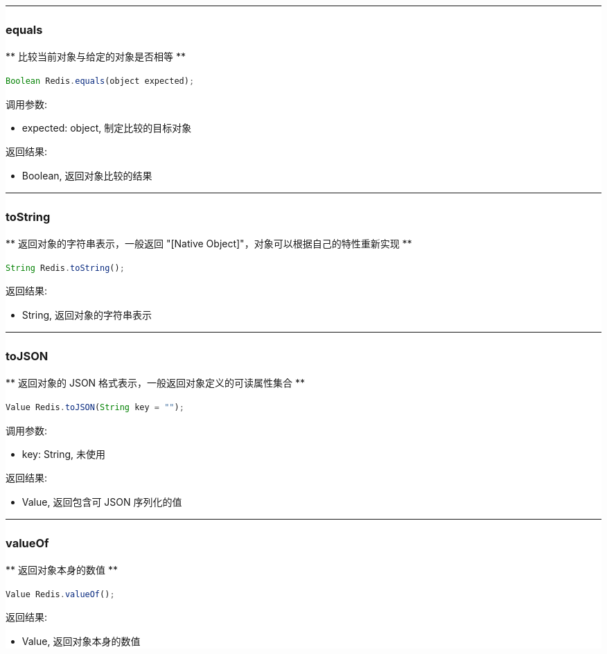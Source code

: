 --------------------------
### equals
** 比较当前对象与给定的对象是否相等 **
```JavaScript
Boolean Redis.equals(object expected);
```

调用参数:
* expected: object, 制定比较的目标对象

返回结果:
* Boolean, 返回对象比较的结果

--------------------------
### toString
** 返回对象的字符串表示，一般返回 "[Native Object]"，对象可以根据自己的特性重新实现 **
```JavaScript
String Redis.toString();
```

返回结果:
* String, 返回对象的字符串表示

--------------------------
### toJSON
** 返回对象的 JSON 格式表示，一般返回对象定义的可读属性集合 **
```JavaScript
Value Redis.toJSON(String key = "");
```

调用参数:
* key: String, 未使用

返回结果:
* Value, 返回包含可 JSON 序列化的值

--------------------------
### valueOf
** 返回对象本身的数值 **
```JavaScript
Value Redis.valueOf();
```

返回结果:
* Value, 返回对象本身的数值

